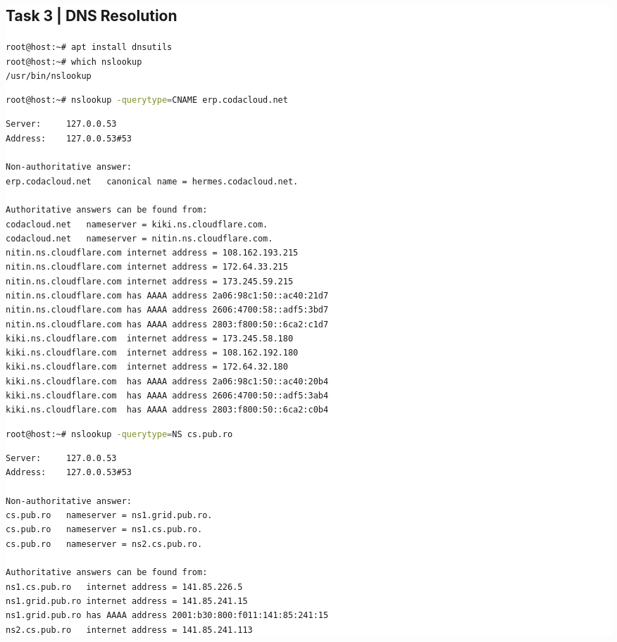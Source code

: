 

## Task 3 | DNS Resolution


```sh
root@host:~# apt install dnsutils
root@host:~# which nslookup
/usr/bin/nslookup
```

```sh
root@host:~# nslookup -querytype=CNAME erp.codacloud.net
```

```
Server:		127.0.0.53
Address:	127.0.0.53#53

Non-authoritative answer:
erp.codacloud.net	canonical name = hermes.codacloud.net.

Authoritative answers can be found from:
codacloud.net	nameserver = kiki.ns.cloudflare.com.
codacloud.net	nameserver = nitin.ns.cloudflare.com.
nitin.ns.cloudflare.com	internet address = 108.162.193.215
nitin.ns.cloudflare.com	internet address = 172.64.33.215
nitin.ns.cloudflare.com	internet address = 173.245.59.215
nitin.ns.cloudflare.com	has AAAA address 2a06:98c1:50::ac40:21d7
nitin.ns.cloudflare.com	has AAAA address 2606:4700:58::adf5:3bd7
nitin.ns.cloudflare.com	has AAAA address 2803:f800:50::6ca2:c1d7
kiki.ns.cloudflare.com	internet address = 173.245.58.180
kiki.ns.cloudflare.com	internet address = 108.162.192.180
kiki.ns.cloudflare.com	internet address = 172.64.32.180
kiki.ns.cloudflare.com	has AAAA address 2a06:98c1:50::ac40:20b4
kiki.ns.cloudflare.com	has AAAA address 2606:4700:50::adf5:3ab4
kiki.ns.cloudflare.com	has AAAA address 2803:f800:50::6ca2:c0b4
```



```sh
root@host:~# nslookup -querytype=NS cs.pub.ro
```

```
Server:		127.0.0.53
Address:	127.0.0.53#53

Non-authoritative answer:
cs.pub.ro	nameserver = ns1.grid.pub.ro.
cs.pub.ro	nameserver = ns1.cs.pub.ro.
cs.pub.ro	nameserver = ns2.cs.pub.ro.

Authoritative answers can be found from:
ns1.cs.pub.ro	internet address = 141.85.226.5
ns1.grid.pub.ro	internet address = 141.85.241.15
ns1.grid.pub.ro	has AAAA address 2001:b30:800:f011:141:85:241:15
ns2.cs.pub.ro	internet address = 141.85.241.113
```
